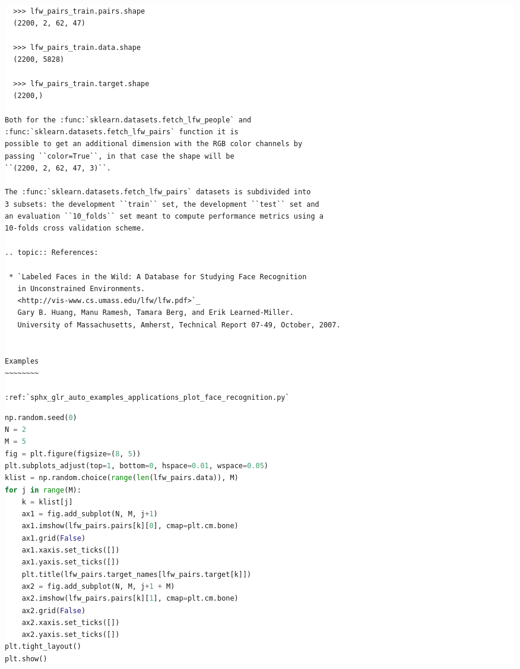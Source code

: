       >>> lfw_pairs_train.pairs.shape
      (2200, 2, 62, 47)
    
      >>> lfw_pairs_train.data.shape
      (2200, 5828)
    
      >>> lfw_pairs_train.target.shape
      (2200,)
    
    Both for the :func:`sklearn.datasets.fetch_lfw_people` and
    :func:`sklearn.datasets.fetch_lfw_pairs` function it is
    possible to get an additional dimension with the RGB color channels by
    passing ``color=True``, in that case the shape will be
    ``(2200, 2, 62, 47, 3)``.
    
    The :func:`sklearn.datasets.fetch_lfw_pairs` datasets is subdivided into
    3 subsets: the development ``train`` set, the development ``test`` set and
    an evaluation ``10_folds`` set meant to compute performance metrics using a
    10-folds cross validation scheme.
    
    .. topic:: References:
    
     * `Labeled Faces in the Wild: A Database for Studying Face Recognition
       in Unconstrained Environments.
       <http://vis-www.cs.umass.edu/lfw/lfw.pdf>`_
       Gary B. Huang, Manu Ramesh, Tamara Berg, and Erik Learned-Miller.
       University of Massachusetts, Amherst, Technical Report 07-49, October, 2007.
    
    
    Examples
    ~~~~~~~~
    
    :ref:`sphx_glr_auto_examples_applications_plot_face_recognition.py`
    



```python
np.random.seed(0)
N = 2
M = 5
fig = plt.figure(figsize=(8, 5))
plt.subplots_adjust(top=1, bottom=0, hspace=0.01, wspace=0.05)
klist = np.random.choice(range(len(lfw_pairs.data)), M)
for j in range(M):
    k = klist[j]
    ax1 = fig.add_subplot(N, M, j+1)
    ax1.imshow(lfw_pairs.pairs[k][0], cmap=plt.cm.bone)
    ax1.grid(False)
    ax1.xaxis.set_ticks([])
    ax1.yaxis.set_ticks([])
    plt.title(lfw_pairs.target_names[lfw_pairs.target[k]])
    ax2 = fig.add_subplot(N, M, j+1 + M)
    ax2.imshow(lfw_pairs.pairs[k][1], cmap=plt.cm.bone)
    ax2.grid(False)
    ax2.xaxis.set_ticks([])
    ax2.yaxis.set_ticks([])
plt.tight_layout()
plt.show()
```
